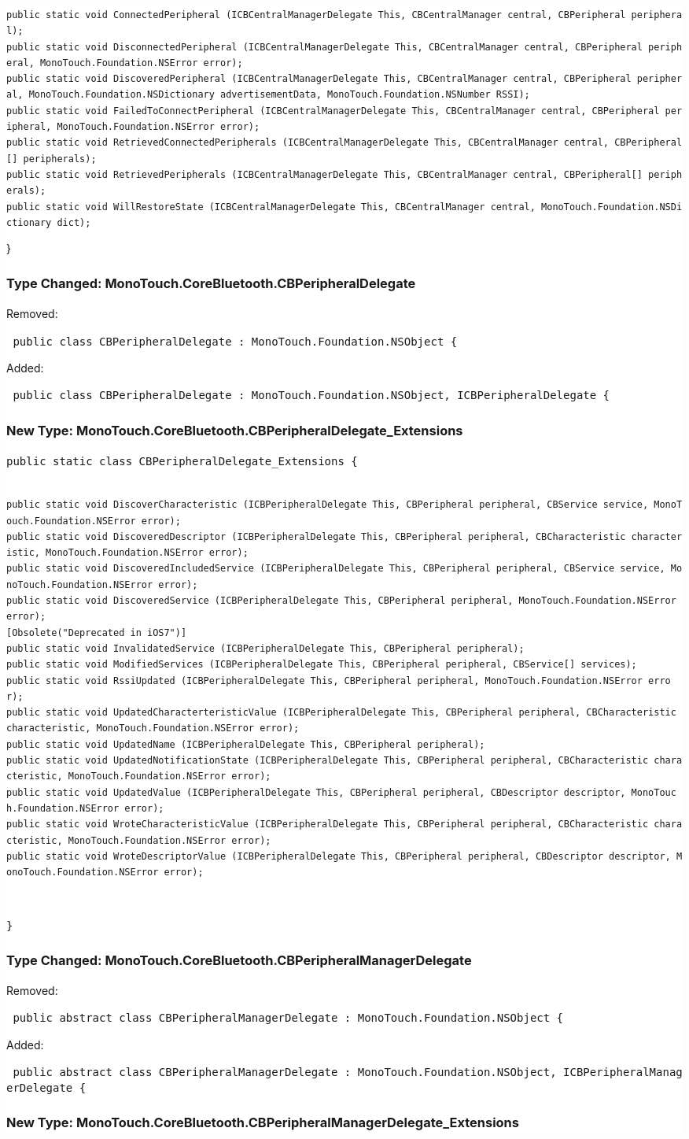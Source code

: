 	public static void ConnectedPeripheral (ICBCentralManagerDelegate This, CBCentralManager central, CBPeripheral peripheral);
	public static void DisconnectedPeripheral (ICBCentralManagerDelegate This, CBCentralManager central, CBPeripheral peripheral, MonoTouch.Foundation.NSError error);
	public static void DiscoveredPeripheral (ICBCentralManagerDelegate This, CBCentralManager central, CBPeripheral peripheral, MonoTouch.Foundation.NSDictionary advertisementData, MonoTouch.Foundation.NSNumber RSSI);
	public static void FailedToConnectPeripheral (ICBCentralManagerDelegate This, CBCentralManager central, CBPeripheral peripheral, MonoTouch.Foundation.NSError error);
	public static void RetrievedConnectedPeripherals (ICBCentralManagerDelegate This, CBCentralManager central, CBPeripheral[] peripherals);
	public static void RetrievedPeripherals (ICBCentralManagerDelegate This, CBCentralManager central, CBPeripheral[] peripherals);
	public static void WillRestoreState (ICBCentralManagerDelegate This, CBCentralManager central, MonoTouch.Foundation.NSDictionary dict);
}
</pre>
<h3>Type Changed: MonoTouch.CoreBluetooth.CBPeripheralDelegate</h3>
<p>Removed:</p><pre>
 public class CBPeripheralDelegate : MonoTouch.Foundation.NSObject {
</pre>
<p>Added:</p><pre>
 public class CBPeripheralDelegate : MonoTouch.Foundation.NSObject, ICBPeripheralDelegate {
</pre>
<h3>New Type: MonoTouch.CoreBluetooth.CBPeripheralDelegate_Extensions</h3>
<pre>
public static class CBPeripheralDelegate_Extensions {
	
	public static void DiscoverCharacteristic (ICBPeripheralDelegate This, CBPeripheral peripheral, CBService service, MonoTouch.Foundation.NSError error);
	public static void DiscoveredDescriptor (ICBPeripheralDelegate This, CBPeripheral peripheral, CBCharacteristic characteristic, MonoTouch.Foundation.NSError error);
	public static void DiscoveredIncludedService (ICBPeripheralDelegate This, CBPeripheral peripheral, CBService service, MonoTouch.Foundation.NSError error);
	public static void DiscoveredService (ICBPeripheralDelegate This, CBPeripheral peripheral, MonoTouch.Foundation.NSError error);
	[Obsolete("Deprecated in iOS7")]
	public static void InvalidatedService (ICBPeripheralDelegate This, CBPeripheral peripheral);
	public static void ModifiedServices (ICBPeripheralDelegate This, CBPeripheral peripheral, CBService[] services);
	public static void RssiUpdated (ICBPeripheralDelegate This, CBPeripheral peripheral, MonoTouch.Foundation.NSError error);
	public static void UpdatedCharacterteristicValue (ICBPeripheralDelegate This, CBPeripheral peripheral, CBCharacteristic characteristic, MonoTouch.Foundation.NSError error);
	public static void UpdatedName (ICBPeripheralDelegate This, CBPeripheral peripheral);
	public static void UpdatedNotificationState (ICBPeripheralDelegate This, CBPeripheral peripheral, CBCharacteristic characteristic, MonoTouch.Foundation.NSError error);
	public static void UpdatedValue (ICBPeripheralDelegate This, CBPeripheral peripheral, CBDescriptor descriptor, MonoTouch.Foundation.NSError error);
	public static void WroteCharacteristicValue (ICBPeripheralDelegate This, CBPeripheral peripheral, CBCharacteristic characteristic, MonoTouch.Foundation.NSError error);
	public static void WroteDescriptorValue (ICBPeripheralDelegate This, CBPeripheral peripheral, CBDescriptor descriptor, MonoTouch.Foundation.NSError error);
}
</pre>
<h3>Type Changed: MonoTouch.CoreBluetooth.CBPeripheralManagerDelegate</h3>
<p>Removed:</p><pre>
 public abstract class CBPeripheralManagerDelegate : MonoTouch.Foundation.NSObject {
</pre>
<p>Added:</p><pre>
 public abstract class CBPeripheralManagerDelegate : MonoTouch.Foundation.NSObject, ICBPeripheralManagerDelegate {
</pre>
<h3>New Type: MonoTouch.CoreBluetooth.CBPeripheralManagerDelegate_Extensions</h3>